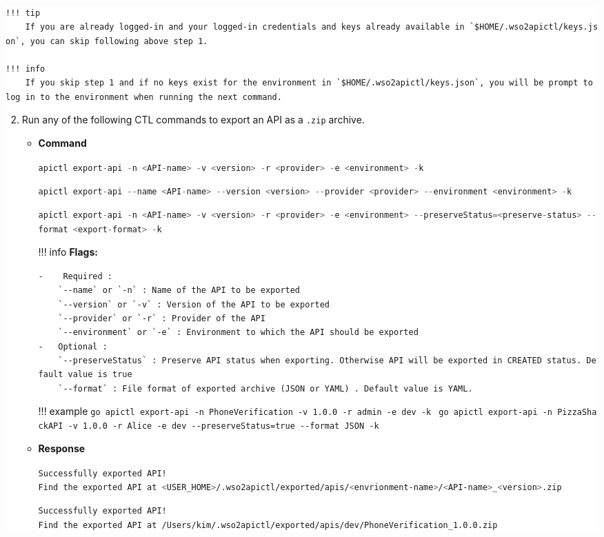     !!! tip
        If you are already logged-in and your logged-in credentials and keys already available in `$HOME/.wso2apictl/keys.json`, you can skip following above step 1. 

    !!! info
        If you skip step 1 and if no keys exist for the environment in `$HOME/.wso2apictl/keys.json`, you will be prompt to log in to the environment when running the next command.

2.  Run any of the following CTL commands to export an API as a `.zip` archive.  

    -   **Command**
     
        ```go
        apictl export-api -n <API-name> -v <version> -r <provider> -e <environment> -k 
        ``` 
        ```go
        apictl export-api --name <API-name> --version <version> --provider <provider> --environment <environment> -k 
        ```

        ```go
        apictl export-api -n <API-name> -v <version> -r <provider> -e <environment> --preserveStatus=<preserve-status> --format <export-format> -k 
        ``` 

        !!! info
            **Flags:**  
            
            -    Required :  
                `--name` or `-n` : Name of the API to be exported  
                `--version` or `-v` : Version of the API to be exported  
                `--provider` or `-r` : Provider of the API         
                `--environment` or `-e` : Environment to which the API should be exported  
            -   Optional :  
                `--preserveStatus` : Preserve API status when exporting. Otherwise API will be exported in CREATED status. Default value is true  
                `--format` : File format of exported archive (JSON or YAML) . Default value is YAML.
            
        !!! example
            ```go
            apictl export-api -n PhoneVerification -v 1.0.0 -r admin -e dev -k
            ```
            ```go
            apictl export-api -n PizzaShackAPI -v 1.0.0 -r Alice -e dev --preserveStatus=true --format JSON -k
            ```            

    -   **Response**

        ``` bash tab="Response Format"
        Successfully exported API!
        Find the exported API at <USER_HOME>/.wso2apictl/exported/apis/<envrionment-name>/<API-name>_<version>.zip
        ```

        ``` bash tab="Example Response"
        Successfully exported API!
        Find the exported API at /Users/kim/.wso2apictl/exported/apis/dev/PhoneVerification_1.0.0.zip
        ```
